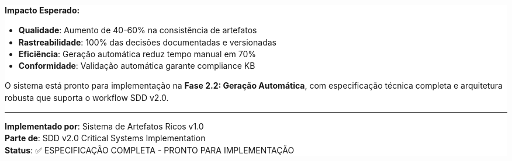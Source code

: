**Impacto Esperado:**

- **Qualidade**: Aumento de 40-60% na consistência de artefatos
- **Rastreabilidade**: 100% das decisões documentadas e versionadas
- **Eficiência**: Geração automática reduz tempo manual em 70%
- **Conformidade**: Validação automática garante compliance KB

O sistema está pronto para implementação na **Fase 2.2: Geração Automática**, com especificação técnica completa e arquitetura robusta que suporta o workflow SDD v2.0.

---

**Implementado por**: Sistema de Artefatos Ricos v1.0  
**Parte de**: SDD v2.0 Critical Systems Implementation  
**Status**: ✅ ESPECIFICAÇÃO COMPLETA - PRONTO PARA IMPLEMENTAÇÃO
